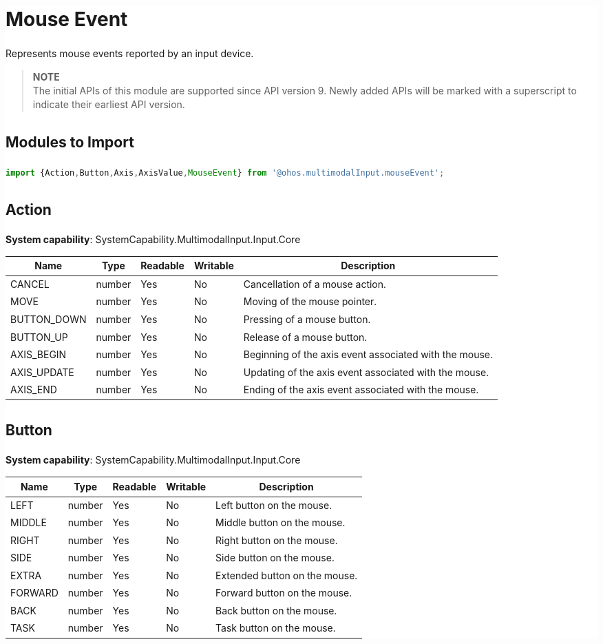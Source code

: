 # Mouse Event

Represents mouse events reported by an input device.

> **NOTE**<br>
> The initial APIs of this module are supported since API version 9. Newly added APIs will be marked with a superscript to indicate their earliest API version.

## Modules to Import

```js
import {Action,Button,Axis,AxisValue,MouseEvent} from '@ohos.multimodalInput.mouseEvent';
```

## Action

**System capability**: SystemCapability.MultimodalInput.Input.Core

| Name| Type| Readable| Writable| Description|
| -------- | -------- | -------- | -------- | -------- |
| CANCEL | number | Yes| No| Cancellation of a mouse action.|
| MOVE | number | Yes| No| Moving of the mouse pointer.|
| BUTTON_DOWN | number | Yes| No| Pressing of a mouse button.|
| BUTTON_UP | number | Yes| No| Release of a mouse button.|
| AXIS_BEGIN | number | Yes| No| Beginning of the axis event associated with the mouse.|
| AXIS_UPDATE | number | Yes| No| Updating of the axis event associated with the mouse.|
| AXIS_END | number | Yes| No| Ending of the axis event associated with the mouse.|


## Button

**System capability**: SystemCapability.MultimodalInput.Input.Core

| Name| Type| Readable| Writable| Description|
| -------- | -------- | -------- | -------- | -------- |
| LEFT | number | Yes| No| Left button on the mouse.|
| MIDDLE | number | Yes| No| Middle button on the mouse.|
| RIGHT | number | Yes| No| Right button on the mouse.|
| SIDE | number | Yes| No| Side button on the mouse.|
| EXTRA | number | Yes| No| Extended button on the mouse.|
| FORWARD | number | Yes| No| Forward button on the mouse.|
| BACK | number | Yes| No| Back button on the mouse.|
| TASK | number | Yes| No| Task button on the mouse.|
